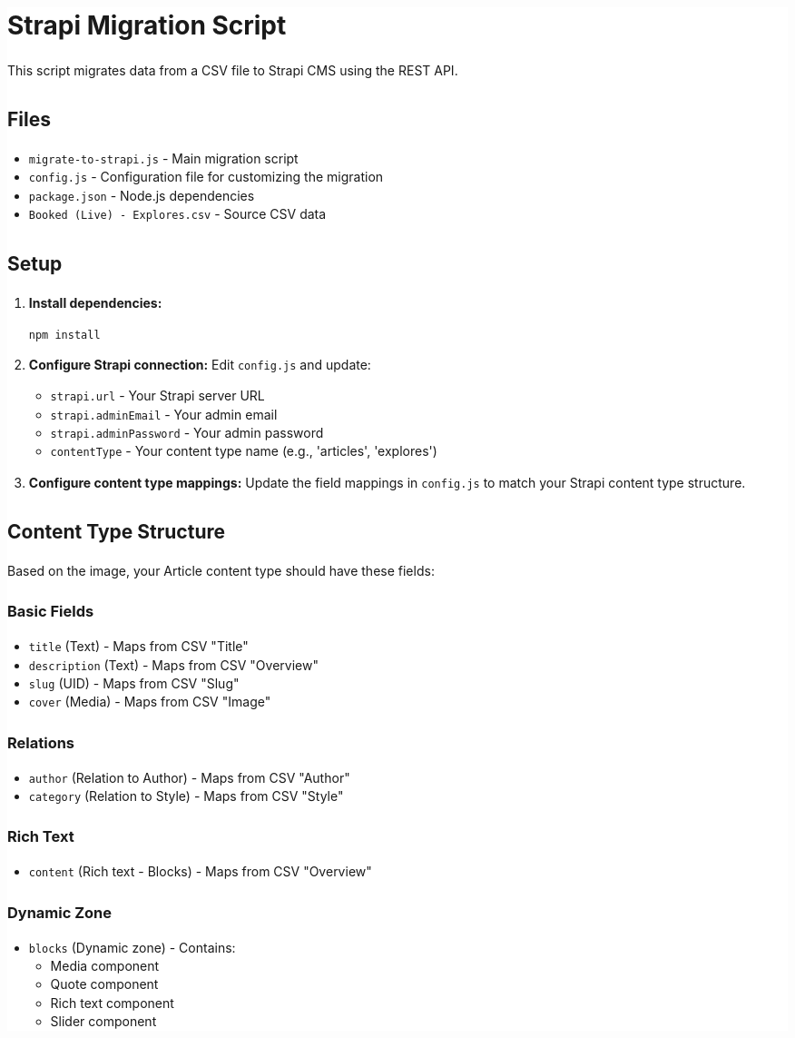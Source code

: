# Strapi Migration Script

This script migrates data from a CSV file to Strapi CMS using the REST API.

## Files

- `migrate-to-strapi.js` - Main migration script
- `config.js` - Configuration file for customizing the migration
- `package.json` - Node.js dependencies
- `Booked (Live) - Explores.csv` - Source CSV data

## Setup

1. **Install dependencies:**
   ```bash
   npm install
   ```

2. **Configure Strapi connection:**
   Edit `config.js` and update:
   - `strapi.url` - Your Strapi server URL
   - `strapi.adminEmail` - Your admin email
   - `strapi.adminPassword` - Your admin password
   - `contentType` - Your content type name (e.g., 'articles', 'explores')

3. **Configure content type mappings:**
   Update the field mappings in `config.js` to match your Strapi content type structure.

## Content Type Structure

Based on the image, your Article content type should have these fields:

### Basic Fields
- `title` (Text) - Maps from CSV "Title"
- `description` (Text) - Maps from CSV "Overview" 
- `slug` (UID) - Maps from CSV "Slug"
- `cover` (Media) - Maps from CSV "Image"

### Relations
- `author` (Relation to Author) - Maps from CSV "Author"
- `category` (Relation to Style) - Maps from CSV "Style"

### Rich Text
- `content` (Rich text - Blocks) - Maps from CSV "Overview"

### Dynamic Zone
- `blocks` (Dynamic zone) - Contains:
  - Media component
  - Quote component  
  - Rich text component
  - Slider component
